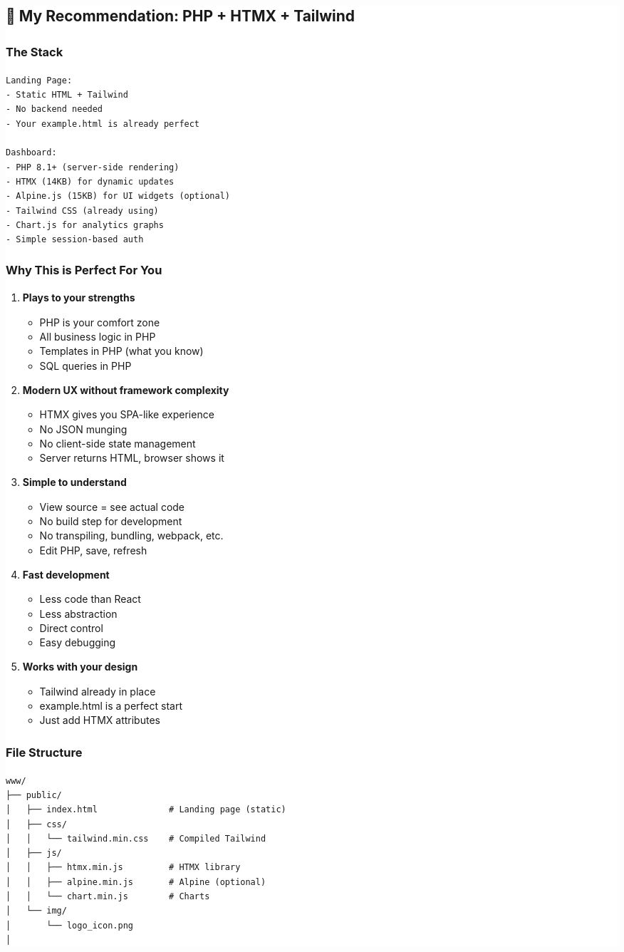 ## 🎯 My Recommendation: PHP + HTMX + Tailwind

### The Stack

```
Landing Page:
- Static HTML + Tailwind
- No backend needed
- Your example.html is already perfect

Dashboard:
- PHP 8.1+ (server-side rendering)
- HTMX (14KB) for dynamic updates
- Alpine.js (15KB) for UI widgets (optional)
- Tailwind CSS (already using)
- Chart.js for analytics graphs
- Simple session-based auth
```

### Why This is Perfect For You

1. **Plays to your strengths**
   - PHP is your comfort zone
   - All business logic in PHP
   - Templates in PHP (what you know)
   - SQL queries in PHP

2. **Modern UX without framework complexity**
   - HTMX gives you SPA-like experience
   - No JSON munging
   - No client-side state management
   - Server returns HTML, browser shows it

3. **Simple to understand**
   - View source = see actual code
   - No build step for development
   - No transpiling, bundling, webpack, etc.
   - Edit PHP, save, refresh

4. **Fast development**
   - Less code than React
   - Less abstraction
   - Direct control
   - Easy debugging

5. **Works with your design**
   - Tailwind already in place
   - example.html is a perfect start
   - Just add HTMX attributes

### File Structure

```
www/
├── public/
│   ├── index.html              # Landing page (static)
│   ├── css/
│   │   └── tailwind.min.css    # Compiled Tailwind
│   ├── js/
│   │   ├── htmx.min.js         # HTMX library
│   │   ├── alpine.min.js       # Alpine (optional)
│   │   └── chart.min.js        # Charts
│   └── img/
│       └── logo_icon.png
│
```